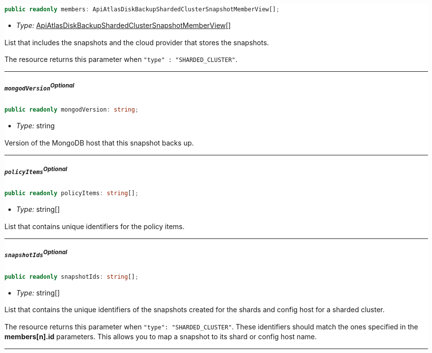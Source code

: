 ```typescript
public readonly members: ApiAtlasDiskBackupShardedClusterSnapshotMemberView[];
```

- *Type:* <a href="#@mongodbatlas-awscdk/cloud-backup-snapshot.ApiAtlasDiskBackupShardedClusterSnapshotMemberView">ApiAtlasDiskBackupShardedClusterSnapshotMemberView</a>[]

List that includes the snapshots and the cloud provider that stores the snapshots.

The resource returns this parameter when `"type" : "SHARDED_CLUSTER"`.

---

##### `mongodVersion`<sup>Optional</sup> <a name="mongodVersion" id="@mongodbatlas-awscdk/cloud-backup-snapshot.ApiAtlasDiskBackupShardedClusterSnapshotView.property.mongodVersion"></a>

```typescript
public readonly mongodVersion: string;
```

- *Type:* string

Version of the MongoDB host that this snapshot backs up.

---

##### `policyItems`<sup>Optional</sup> <a name="policyItems" id="@mongodbatlas-awscdk/cloud-backup-snapshot.ApiAtlasDiskBackupShardedClusterSnapshotView.property.policyItems"></a>

```typescript
public readonly policyItems: string[];
```

- *Type:* string[]

List that contains unique identifiers for the policy items.

---

##### `snapshotIds`<sup>Optional</sup> <a name="snapshotIds" id="@mongodbatlas-awscdk/cloud-backup-snapshot.ApiAtlasDiskBackupShardedClusterSnapshotView.property.snapshotIds"></a>

```typescript
public readonly snapshotIds: string[];
```

- *Type:* string[]

List that contains the unique identifiers of the snapshots created for the shards and config host for a sharded cluster.

The resource returns this parameter when `"type": "SHARDED_CLUSTER"`. These identifiers should match the ones specified in the **members[n].id** parameters. This allows you to map a snapshot to its shard or config host name.

---
